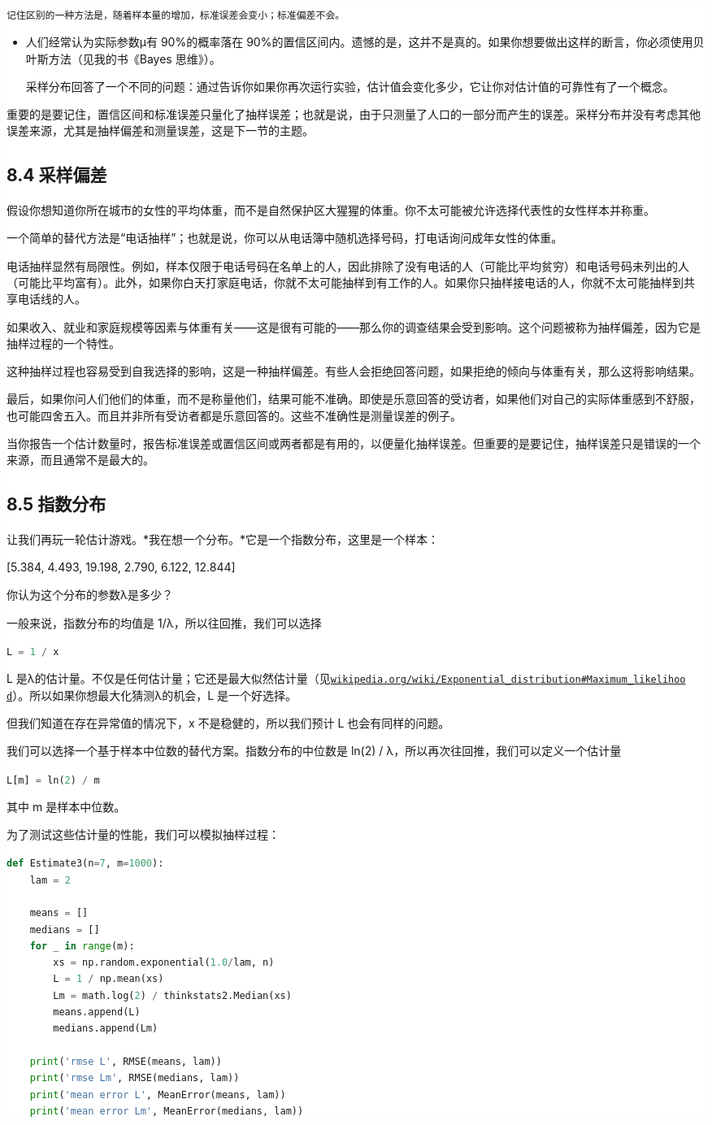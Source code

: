     记住区别的一种方法是，随着样本量的增加，标准误差会变小；标准偏差不会。

+   人们经常认为实际参数µ有 90%的概率落在 90%的置信区间内。遗憾的是，这并不是真的。如果你想要做出这样的断言，你必须使用贝叶斯方法（见我的书《Bayes 思维》）。

    采样分布回答了一个不同的问题：通过告诉你如果你再次运行实验，估计值会变化多少，它让你对估计值的可靠性有了一个概念。

重要的是要记住，置信区间和标准误差只量化了抽样误差；也就是说，由于只测量了人口的一部分而产生的误差。采样分布并没有考虑其他误差来源，尤其是抽样偏差和测量误差，这是下一节的主题。

## 8.4 采样偏差

假设你想知道你所在城市的女性的平均体重，而不是自然保护区大猩猩的体重。你不太可能被允许选择代表性的女性样本并称重。

一个简单的替代方法是“电话抽样”；也就是说，你可以从电话簿中随机选择号码，打电话询问成年女性的体重。

电话抽样显然有局限性。例如，样本仅限于电话号码在名单上的人，因此排除了没有电话的人（可能比平均贫穷）和电话号码未列出的人（可能比平均富有）。此外，如果你白天打家庭电话，你就不太可能抽样到有工作的人。如果你只抽样接电话的人，你就不太可能抽样到共享电话线的人。

如果收入、就业和家庭规模等因素与体重有关——这是很有可能的——那么你的调查结果会受到影响。这个问题被称为抽样偏差，因为它是抽样过程的一个特性。

这种抽样过程也容易受到自我选择的影响，这是一种抽样偏差。有些人会拒绝回答问题，如果拒绝的倾向与体重有关，那么这将影响结果。

最后，如果你问人们他们的体重，而不是称量他们，结果可能不准确。即使是乐意回答的受访者，如果他们对自己的实际体重感到不舒服，也可能四舍五入。而且并非所有受访者都是乐意回答的。这些不准确性是测量误差的例子。

当你报告一个估计数量时，报告标准误差或置信区间或两者都是有用的，以便量化抽样误差。但重要的是要记住，抽样误差只是错误的一个来源，而且通常不是最大的。

## 8.5 指数分布

让我们再玩一轮估计游戏。*我在想一个分布。*它是一个指数分布，这里是一个样本：

[5.384, 4.493, 19.198, 2.790, 6.122, 12.844]

你认为这个分布的参数λ是多少？

一般来说，指数分布的均值是 1/λ，所以往回推，我们可以选择

```py
L = 1 / x
```

L 是λ的估计量。不仅是任何估计量；它还是最大似然估计量（见[`wikipedia.org/wiki/Exponential_distribution#Maximum_likelihood`](http://wikipedia.org/wiki/Exponential_distribution#Maximum_likelihood)）。所以如果你想最大化猜测λ的机会，L 是一个好选择。

但我们知道在存在异常值的情况下，x 不是稳健的，所以我们预计 L 也会有同样的问题。

我们可以选择一个基于样本中位数的替代方案。指数分布的中位数是 ln(2) / λ，所以再次往回推，我们可以定义一个估计量

```py
L[m] = ln(2) / m
```

其中 m 是样本中位数。

为了测试这些估计量的性能，我们可以模拟抽样过程：

```py
def Estimate3(n=7, m=1000):
    lam = 2

    means = []
    medians = []
    for _ in range(m):
        xs = np.random.exponential(1.0/lam, n)
        L = 1 / np.mean(xs)
        Lm = math.log(2) / thinkstats2.Median(xs)
        means.append(L)
        medians.append(Lm)

    print('rmse L', RMSE(means, lam))
    print('rmse Lm', RMSE(medians, lam))
    print('mean error L', MeanError(means, lam))
    print('mean error Lm', MeanError(medians, lam)) 
```
